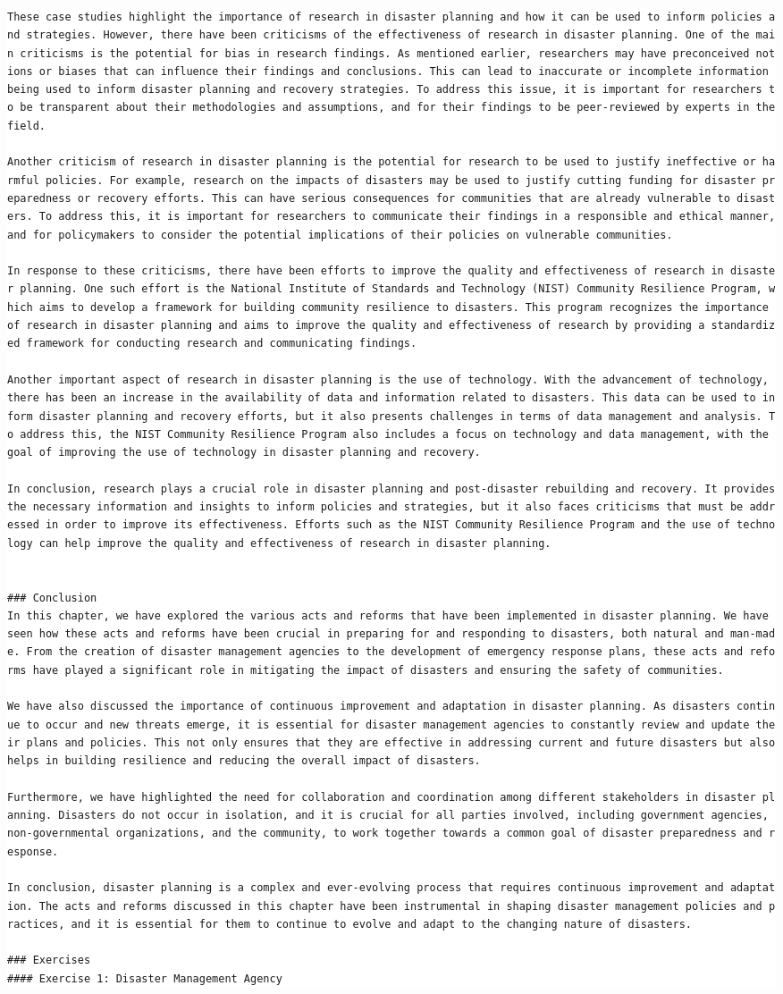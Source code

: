 ```
These case studies highlight the importance of research in disaster planning and how it can be used to inform policies and strategies. However, there have been criticisms of the effectiveness of research in disaster planning. One of the main criticisms is the potential for bias in research findings. As mentioned earlier, researchers may have preconceived notions or biases that can influence their findings and conclusions. This can lead to inaccurate or incomplete information being used to inform disaster planning and recovery strategies. To address this issue, it is important for researchers to be transparent about their methodologies and assumptions, and for their findings to be peer-reviewed by experts in the field.

Another criticism of research in disaster planning is the potential for research to be used to justify ineffective or harmful policies. For example, research on the impacts of disasters may be used to justify cutting funding for disaster preparedness or recovery efforts. This can have serious consequences for communities that are already vulnerable to disasters. To address this, it is important for researchers to communicate their findings in a responsible and ethical manner, and for policymakers to consider the potential implications of their policies on vulnerable communities.

In response to these criticisms, there have been efforts to improve the quality and effectiveness of research in disaster planning. One such effort is the National Institute of Standards and Technology (NIST) Community Resilience Program, which aims to develop a framework for building community resilience to disasters. This program recognizes the importance of research in disaster planning and aims to improve the quality and effectiveness of research by providing a standardized framework for conducting research and communicating findings.

Another important aspect of research in disaster planning is the use of technology. With the advancement of technology, there has been an increase in the availability of data and information related to disasters. This data can be used to inform disaster planning and recovery efforts, but it also presents challenges in terms of data management and analysis. To address this, the NIST Community Resilience Program also includes a focus on technology and data management, with the goal of improving the use of technology in disaster planning and recovery.

In conclusion, research plays a crucial role in disaster planning and post-disaster rebuilding and recovery. It provides the necessary information and insights to inform policies and strategies, but it also faces criticisms that must be addressed in order to improve its effectiveness. Efforts such as the NIST Community Resilience Program and the use of technology can help improve the quality and effectiveness of research in disaster planning. 


### Conclusion
In this chapter, we have explored the various acts and reforms that have been implemented in disaster planning. We have seen how these acts and reforms have been crucial in preparing for and responding to disasters, both natural and man-made. From the creation of disaster management agencies to the development of emergency response plans, these acts and reforms have played a significant role in mitigating the impact of disasters and ensuring the safety of communities.

We have also discussed the importance of continuous improvement and adaptation in disaster planning. As disasters continue to occur and new threats emerge, it is essential for disaster management agencies to constantly review and update their plans and policies. This not only ensures that they are effective in addressing current and future disasters but also helps in building resilience and reducing the overall impact of disasters.

Furthermore, we have highlighted the need for collaboration and coordination among different stakeholders in disaster planning. Disasters do not occur in isolation, and it is crucial for all parties involved, including government agencies, non-governmental organizations, and the community, to work together towards a common goal of disaster preparedness and response.

In conclusion, disaster planning is a complex and ever-evolving process that requires continuous improvement and adaptation. The acts and reforms discussed in this chapter have been instrumental in shaping disaster management policies and practices, and it is essential for them to continue to evolve and adapt to the changing nature of disasters.

### Exercises
#### Exercise 1: Disaster Management Agency
```